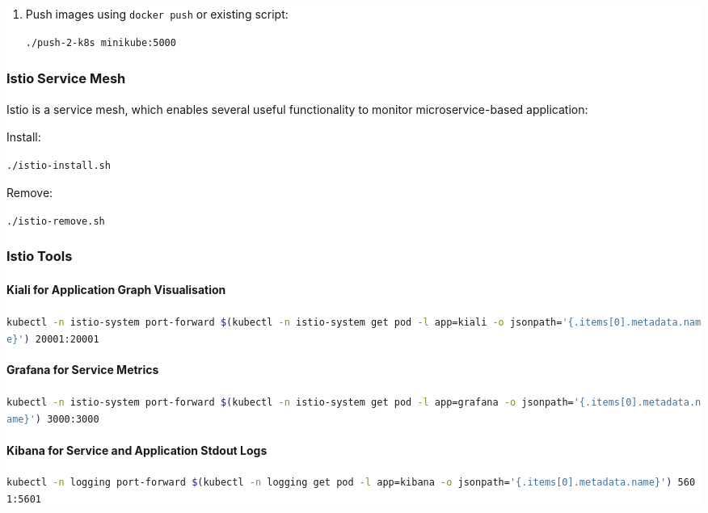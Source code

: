 1. Push images using `docker push` or existing script:
    ```bash
    ./push-2-k8s minikube:5000
    ```
### Istio Service Mesh

Istio is a service mesh, which enables several useful functionality to monitor microservice-based application:

Install:
```bash
./istio-install.sh
```

Remove:
```bash
./istio-remove.sh
```

### Istio Tools

#### Kiali for Application Graph Visualisation

```bash
kubectl -n istio-system port-forward $(kubectl -n istio-system get pod -l app=kiali -o jsonpath='{.items[0].metadata.name}') 20001:20001
```

#### Grafana for Service Metrics

```bash
kubectl -n istio-system port-forward $(kubectl -n istio-system get pod -l app=grafana -o jsonpath='{.items[0].metadata.name}') 3000:3000
```

#### Kibana for Service and Application Stdout Logs

```bash
kubectl -n logging port-forward $(kubectl -n logging get pod -l app=kibana -o jsonpath='{.items[0].metadata.name}') 5601:5601
```    